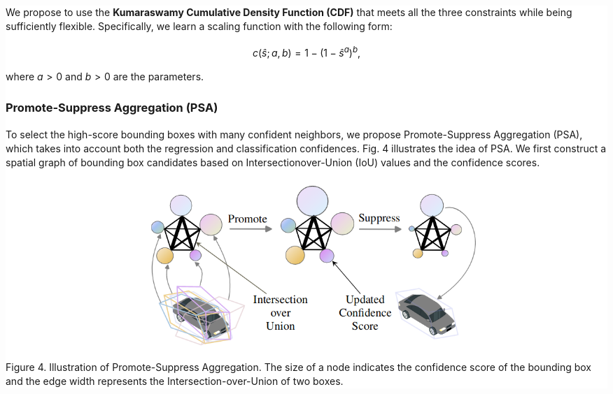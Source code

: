 We propose to use the **Kumaraswamy Cumulative Density Function (CDF)** that meets all the three constraints while being sufficiently flexible. Specifically, we learn a scaling function with the following form:

$$c(\hat s; a, b) = 1 - (1 - \hat s ^ a)^b,$$

where $a > 0$ and $b > 0$ are the parameters.
### Promote-Suppress Aggregation (PSA)
To select the high-score bounding boxes with many confident neighbors, we propose Promote-Suppress Aggregation (PSA), which takes into account both the regression and classification confidences. Fig. 4 illustrates the idea of PSA. We first construct a spatial graph of bounding box candidates based on Intersectionover-Union (IoU) values and the confidence scores.

<p align = "center">
<img src = "/images/posts/DBS/PSA.png" width="500">
</p>
<p align = "left">
Figure 4. Illustration of Promote-Suppress Aggregation. The size of a node indicates the confidence score of the bounding box and the edge width represents the Intersection-over-Union of two boxes.
</p>

<p align = "center">